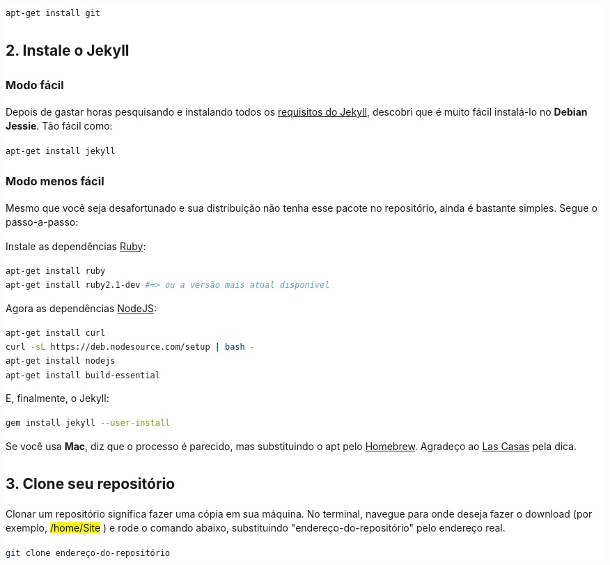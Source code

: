 
``` bash
apt-get install git
```

## 2. Instale o Jekyll

### Modo fácil

Depois de gastar horas pesquisando e instalando todos os [requisitos do Jekyll](http://jekyllrb.com/docs/installation/), descobri que é muito fácil instalá-lo no __Debian Jessie__. Tão fácil como: 

``` bash
apt-get install jekyll
```

### Modo menos fácil

Mesmo que você seja desafortunado e sua distribuição não tenha esse pacote no repositório, ainda é bastante simples. Segue o passo-a-passo:

Instale as dependências [Ruby](http://www.ruby-lang.org/en/downloads/):

``` bash
apt-get install ruby
apt-get install ruby2.1-dev #=> ou a versão mais atual disponível
```

Agora as dependências [NodeJS](http://nodejs.org/):

``` bash
apt-get install curl
curl -sL https://deb.nodesource.com/setup | bash -
apt-get install nodejs
apt-get install build-essential
```

E, finalmente, o Jekyll:

``` bash
gem install jekyll --user-install
```


<div class="pa3 tl ba br3 db b--light-silver bg-light-yellow">
<p><i class="fa fa-info-circle fa-lg"></i> Se você usa <b>Mac</b>, diz que o processo é parecido, mas substituindo o apt pelo <a href="http://brew.sh">Homebrew</a>. Agradeço ao <a href="https://www.facebook.com/diegolascasas">Las Casas</a> pela dica.</p>
</div>

## 3. Clone seu repositório

Clonar um repositório significa fazer uma cópia em sua máquina. No terminal, navegue para onde deseja fazer o download (por exemplo, <mark>/home/Site</mark> ) e rode o comando abaixo, substituindo "endereço-do-repositório" pelo endereço real.

``` bash
git clone endereço-do-repositório
```

